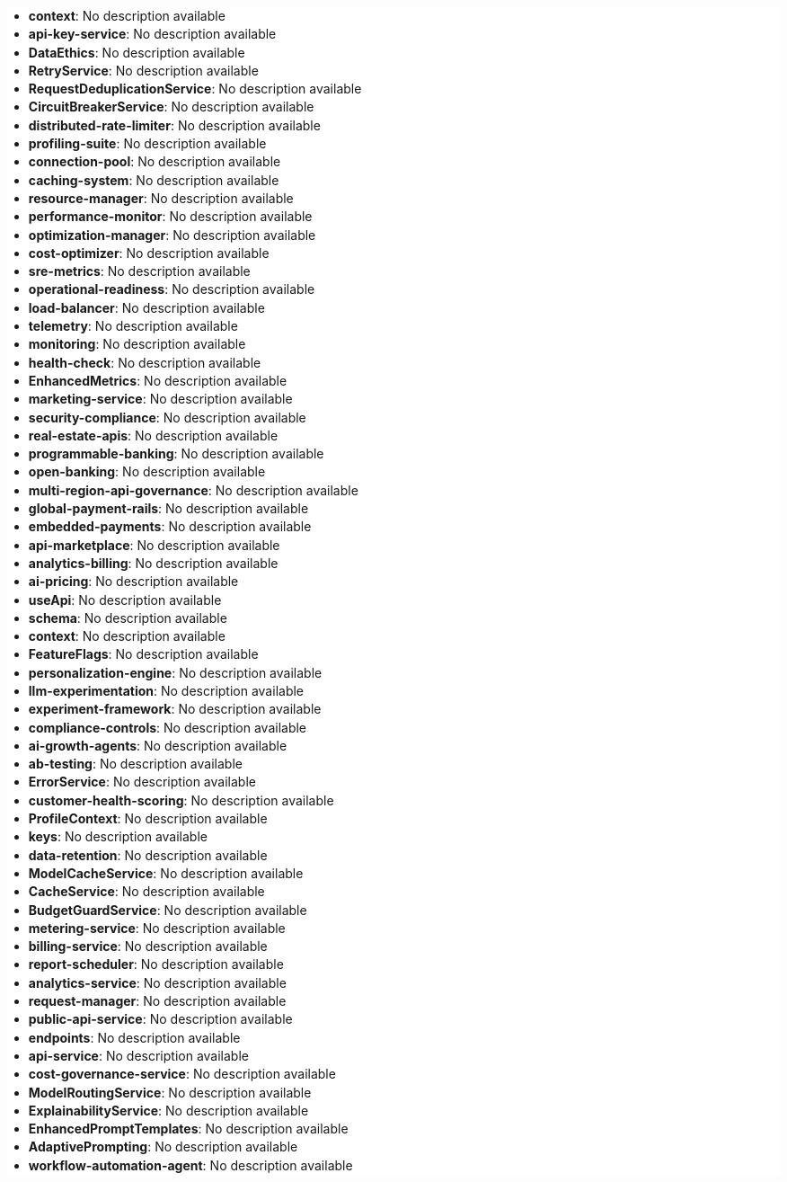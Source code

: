- **context**: No description available
- **api-key-service**: No description available
- **DataEthics**: No description available
- **RetryService**: No description available
- **RequestDeduplicationService**: No description available
- **CircuitBreakerService**: No description available
- **distributed-rate-limiter**: No description available
- **profiling-suite**: No description available
- **connection-pool**: No description available
- **caching-system**: No description available
- **resource-manager**: No description available
- **performance-monitor**: No description available
- **optimization-manager**: No description available
- **cost-optimizer**: No description available
- **sre-metrics**: No description available
- **operational-readiness**: No description available
- **load-balancer**: No description available
- **telemetry**: No description available
- **monitoring**: No description available
- **health-check**: No description available
- **EnhancedMetrics**: No description available
- **marketing-service**: No description available
- **security-compliance**: No description available
- **real-estate-apis**: No description available
- **programmable-banking**: No description available
- **open-banking**: No description available
- **multi-region-api-governance**: No description available
- **global-payment-rails**: No description available
- **embedded-payments**: No description available
- **api-marketplace**: No description available
- **analytics-billing**: No description available
- **ai-pricing**: No description available
- **useApi**: No description available
- **schema**: No description available
- **context**: No description available
- **FeatureFlags**: No description available
- **personalization-engine**: No description available
- **llm-experimentation**: No description available
- **experiment-framework**: No description available
- **compliance-controls**: No description available
- **ai-growth-agents**: No description available
- **ab-testing**: No description available
- **ErrorService**: No description available
- **customer-health-scoring**: No description available
- **ProfileContext**: No description available
- **keys**: No description available
- **data-retention**: No description available
- **ModelCacheService**: No description available
- **CacheService**: No description available
- **BudgetGuardService**: No description available
- **metering-service**: No description available
- **billing-service**: No description available
- **report-scheduler**: No description available
- **analytics-service**: No description available
- **request-manager**: No description available
- **public-api-service**: No description available
- **endpoints**: No description available
- **api-service**: No description available
- **cost-governance-service**: No description available
- **ModelRoutingService**: No description available
- **ExplainabilityService**: No description available
- **EnhancedPromptTemplates**: No description available
- **AdaptivePrompting**: No description available
- **workflow-automation-agent**: No description available